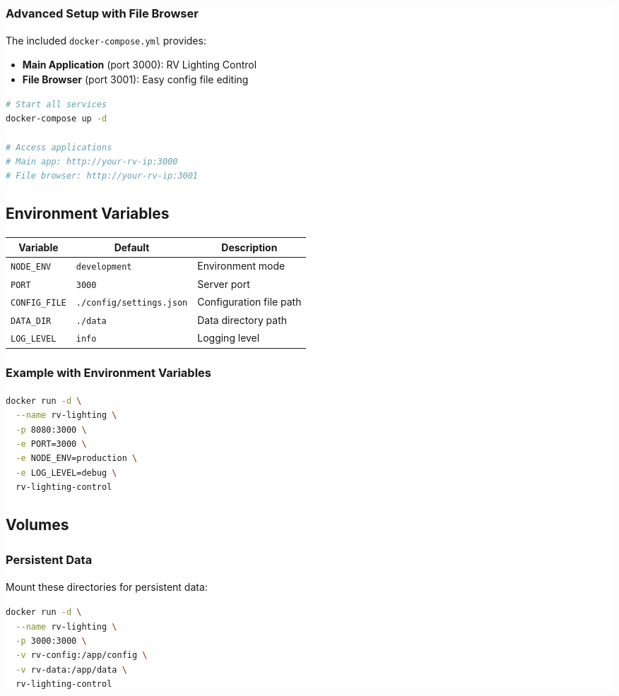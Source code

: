 ### Advanced Setup with File Browser

The included `docker-compose.yml` provides:

- **Main Application** (port 3000): RV Lighting Control
- **File Browser** (port 3001): Easy config file editing

```bash
# Start all services
docker-compose up -d

# Access applications
# Main app: http://your-rv-ip:3000
# File browser: http://your-rv-ip:3001
```

## Environment Variables

| Variable | Default | Description |
|----------|---------|-------------|
| `NODE_ENV` | `development` | Environment mode |
| `PORT` | `3000` | Server port |
| `CONFIG_FILE` | `./config/settings.json` | Configuration file path |
| `DATA_DIR` | `./data` | Data directory path |
| `LOG_LEVEL` | `info` | Logging level |

### Example with Environment Variables

```bash
docker run -d \
  --name rv-lighting \
  -p 8080:3000 \
  -e PORT=3000 \
  -e NODE_ENV=production \
  -e LOG_LEVEL=debug \
  rv-lighting-control
```

## Volumes

### Persistent Data

Mount these directories for persistent data:

```bash
docker run -d \
  --name rv-lighting \
  -p 3000:3000 \
  -v rv-config:/app/config \
  -v rv-data:/app/data \
  rv-lighting-control
```

